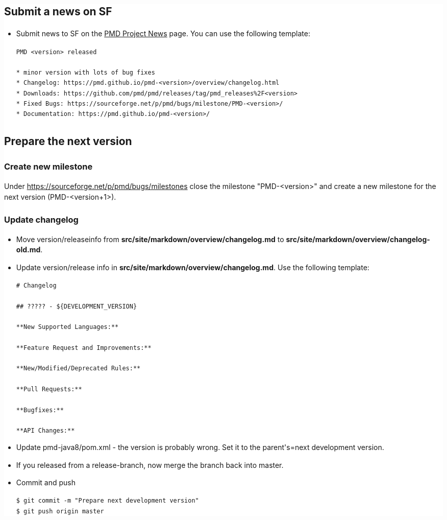 ## Submit a news on SF

*   Submit news to SF on the [PMD Project News](https://sourceforge.net/p/pmd/news/) page. You can use
    the following template:

        PMD <version> released
        
        * minor version with lots of bug fixes
        * Changelog: https://pmd.github.io/pmd-<version>/overview/changelog.html
        * Downloads: https://github.com/pmd/pmd/releases/tag/pmd_releases%2F<version>
        * Fixed Bugs: https://sourceforge.net/p/pmd/bugs/milestone/PMD-<version>/
        * Documentation: https://pmd.github.io/pmd-<version>/


## Prepare the next version

### Create new milestone

Under <https://sourceforge.net/p/pmd/bugs/milestones> close the milestone "PMD-&lt;version>"
and create a new milestone for the next version (PMD-&lt;version+1>).

### Update changelog

*   Move version/releaseinfo from **src/site/markdown/overview/changelog.md** to **src/site/markdown/overview/changelog-old.md**.
*   Update version/release info in **src/site/markdown/overview/changelog.md**. Use the following template:

        # Changelog
        
        ## ????? - ${DEVELOPMENT_VERSION}
        
        **New Supported Languages:**
        
        **Feature Request and Improvements:**
        
        **New/Modified/Deprecated Rules:**
        
        **Pull Requests:**
        
        **Bugfixes:**
        
        **API Changes:**

*   Update pmd-java8/pom.xml - the version is probably wrong.
    Set it to the parent's=next development version.
*   If you released from a release-branch, now merge the branch back into master.
*   Commit and push

        $ git commit -m "Prepare next development version"
        $ git push origin master


